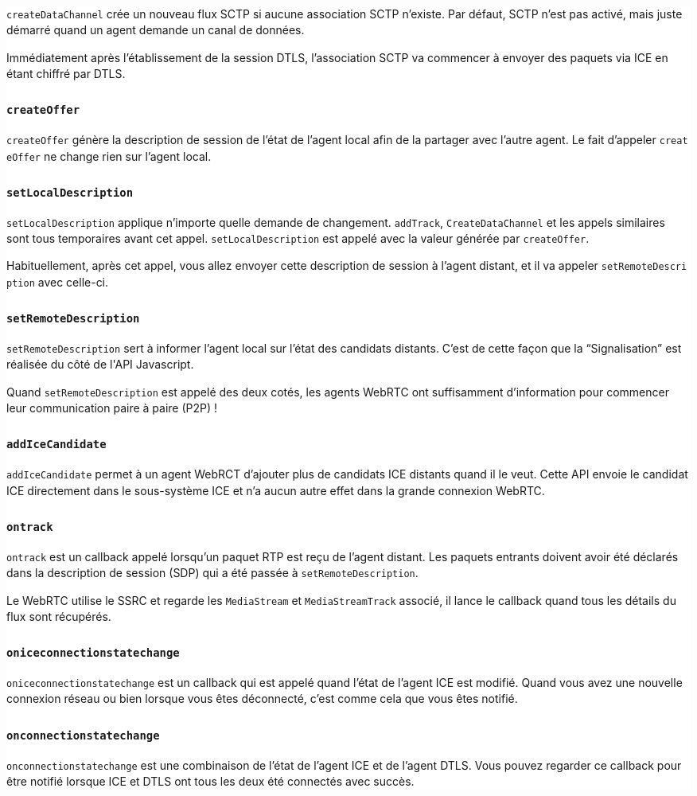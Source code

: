 `createDataChannel` crée un nouveau flux SCTP si aucune association SCTP n’existe. Par défaut, SCTP n’est pas activé, mais juste démarré quand un agent demande un canal de données.

Immédiatement après l’établissement de la session DTLS, l’association SCTP va commencer à envoyer des paquets via ICE en étant chiffré par DTLS.


### `createOffer`

`createOffer` génère la description de session de l’état de l’agent local afin de la partager avec l’autre agent.
Le fait d’appeler `createOffer` ne change rien sur l’agent local.


### `setLocalDescription`

`setLocalDescription` applique n’importe quelle demande de changement. `addTrack`, `CreateDataChannel` et les appels similaires sont tous temporaires avant cet appel. `setLocalDescription` est appelé avec la valeur générée par `createOffer`.

Habituellement, après cet appel, vous allez envoyer cette description de session à l’agent distant, et il va appeler `setRemoteDescription` avec celle-ci.


### `setRemoteDescription`

`setRemoteDescription` sert à informer l’agent local sur l’état des candidats distants. C’est de cette façon que la “Signalisation” est réalisée du côté de l'API Javascript.

Quand `setRemoteDescription` est appelé des deux cotés, les agents WebRTC ont suffisamment d’information pour commencer leur communication paire à paire (P2P) !  

### `addIceCandidate`

`addIceCandidate` permet à un agent WebRCT d’ajouter plus de candidats ICE distants quand il le veut. Cette API envoie le candidat ICE directement dans le sous-système ICE et n’a aucun autre effet dans la grande connexion WebRTC.

### `ontrack`

`ontrack` est un callback appelé lorsqu’un paquet RTP est reçu de l’agent distant. Les paquets entrants doivent avoir été déclarés dans la description de session (SDP) qui a été passée à `setRemoteDescription`.

Le WebRTC utilise le SSRC et regarde les `MediaStream` et `MediaStreamTrack` associé, il lance le callback quand tous les détails du flux sont récupérés.


### `oniceconnectionstatechange`

`oniceconnectionstatechange` est un callback qui est appelé quand l’état de l’agent ICE est modifié. Quand vous avez une nouvelle connexion réseau ou bien lorsque vous êtes déconnecté, c’est comme cela que vous êtes notifié.

### `onconnectionstatechange`

`onconnectionstatechange` est une combinaison de l’état de l’agent ICE et de l’agent DTLS. Vous pouvez regarder ce callback pour être notifié lorsque ICE et DTLS ont tous les deux été connectés avec succès.
